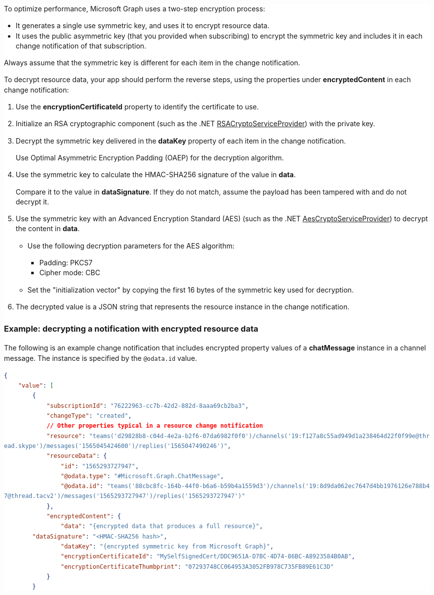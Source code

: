 To optimize performance, Microsoft Graph uses a two-step encryption process:
  - It generates a single use symmetric key, and uses it to encrypt resource data.
  - It uses the public asymmetric key (that you provided when subscribing) to encrypt the symmetric key and includes it in each change notification of that subscription.

Always assume that the symmetric key is different for each item in the change notification.

To decrypt resource data, your app should perform the reverse steps, using the properties under **encryptedContent** in each change notification:

1. Use the **encryptionCertificateId** property to identify the certificate to use.

2. Initialize an RSA cryptographic component (such as the .NET [RSACryptoServiceProvider](/dotnet/api/system.security.cryptography.rsacryptoserviceprovider.decrypt?view=netframework-4.8)) with the private key.

3. Decrypt the symmetric key delivered in the **dataKey** property of each item in the change notification.

    Use Optimal Asymmetric Encryption Padding (OAEP) for the decryption algorithm.

4. Use the symmetric key to calculate the HMAC-SHA256 signature of the value in **data**.
  
    Compare it to the value in **dataSignature**. If they do not match, assume the payload has been tampered with and do not decrypt it.

5. Use the symmetric key with an Advanced Encryption Standard (AES) (such as the .NET [AesCryptoServiceProvider](/dotnet/api/system.security.cryptography.aescryptoserviceprovider?view=netframework-4.8)) to decrypt the content in **data**.

    - Use the following decryption parameters for the AES algorithm:

        - Padding: PKCS7
        - Cipher mode: CBC
    - Set the "initialization vector" by copying the first 16 bytes of the symmetric key used for decryption.

6. The decrypted value is a JSON string that represents the resource instance in the change notification.


### Example: decrypting a notification with encrypted resource data

The following is an example change notification that includes encrypted property values of a **chatMessage** instance in a channel message. The instance is specified by the `@odata.id` value.

```json
{
	"value": [
		{
			"subscriptionId": "76222963-cc7b-42d2-882d-8aaa69cb2ba3",
			"changeType": "created",
			// Other properties typical in a resource change notification
			"resource": "teams('d29828b8-c04d-4e2a-b2f6-07da6982f0f0')/channels('19:f127a8c55ad949d1a238464d22f0f99e@thread.skype')/messages('1565045424600')/replies('1565047490246')",
			"resourceData": {
				"id": "1565293727947",
				"@odata.type": "#Microsoft.Graph.ChatMessage",
				"@odata.id": "teams('88cbc8fc-164b-44f0-b6a6-b59b4a1559d3')/channels('19:8d9da062ec7647d4bb1976126e788b47@thread.tacv2')/messages('1565293727947')/replies('1565293727947')"
			},
			"encryptedContent": {
				"data": "{encrypted data that produces a full resource}",
        "dataSignature": "<HMAC-SHA256 hash>",
				"dataKey": "{encrypted symmetric key from Microsoft Graph}",
				"encryptionCertificateId": "MySelfSignedCert/DDC9651A-D7BC-4D74-86BC-A8923584B0AB",
				"encryptionCertificateThumbprint": "07293748CC064953A3052FB978C735FB89E61C3D"
			}
		}
```